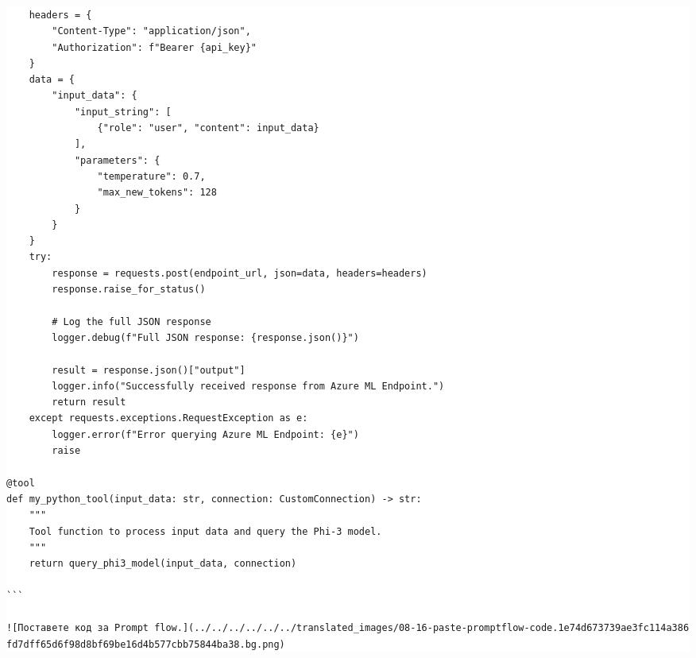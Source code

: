         headers = {
            "Content-Type": "application/json",
            "Authorization": f"Bearer {api_key}"
        }
        data = {
            "input_data": {
                "input_string": [
                    {"role": "user", "content": input_data}
                ],
                "parameters": {
                    "temperature": 0.7,
                    "max_new_tokens": 128
                }
            }
        }
        try:
            response = requests.post(endpoint_url, json=data, headers=headers)
            response.raise_for_status()
            
            # Log the full JSON response
            logger.debug(f"Full JSON response: {response.json()}")

            result = response.json()["output"]
            logger.info("Successfully received response from Azure ML Endpoint.")
            return result
        except requests.exceptions.RequestException as e:
            logger.error(f"Error querying Azure ML Endpoint: {e}")
            raise

    @tool
    def my_python_tool(input_data: str, connection: CustomConnection) -> str:
        """
        Tool function to process input data and query the Phi-3 model.
        """
        return query_phi3_model(input_data, connection)

    ```

    ![Поставете код за Prompt flow.](../../../../../../translated_images/08-16-paste-promptflow-code.1e74d673739ae3fc114a386fd7dff65d6f98d8bf69be16d4b577cbb75844ba38.bg.png)

